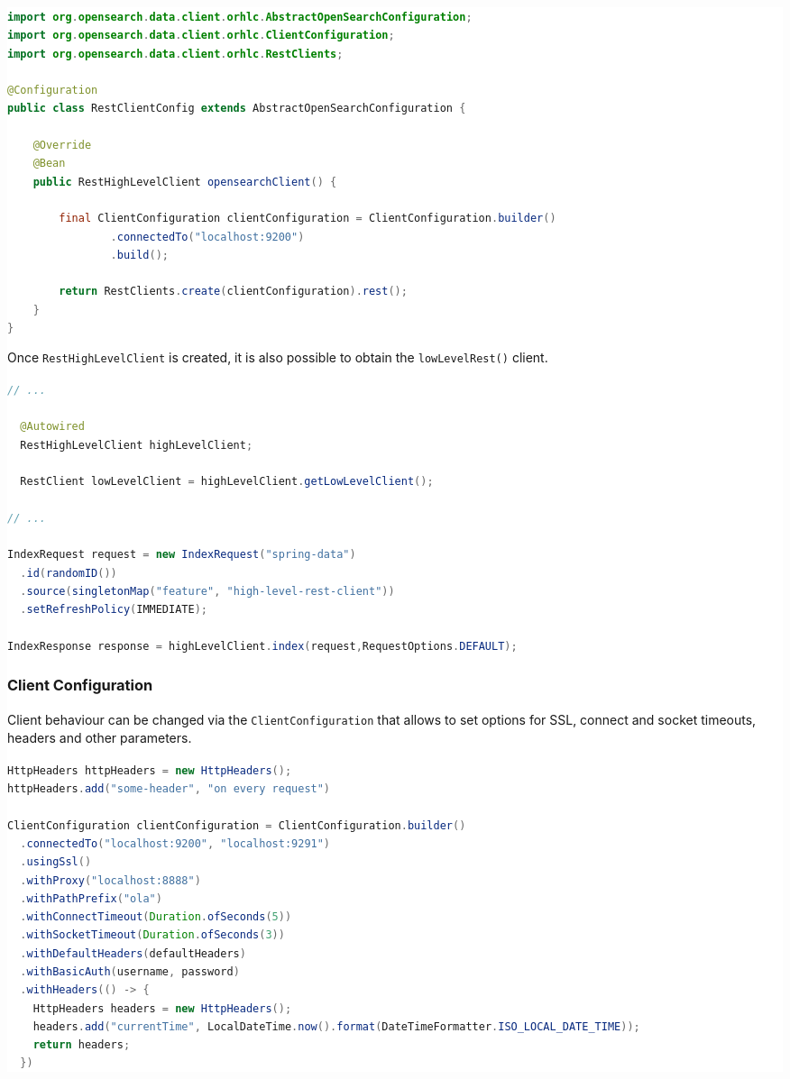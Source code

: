 ```java
import org.opensearch.data.client.orhlc.AbstractOpenSearchConfiguration;
import org.opensearch.data.client.orhlc.ClientConfiguration;
import org.opensearch.data.client.orhlc.RestClients;

@Configuration
public class RestClientConfig extends AbstractOpenSearchConfiguration {

    @Override
    @Bean
    public RestHighLevelClient opensearchClient() {

        final ClientConfiguration clientConfiguration = ClientConfiguration.builder()
                .connectedTo("localhost:9200")
                .build();

        return RestClients.create(clientConfiguration).rest();
    }
}

```

Once `RestHighLevelClient` is created, it is also possible to obtain the `lowLevelRest()` client.

``` java
// ...

  @Autowired
  RestHighLevelClient highLevelClient;

  RestClient lowLevelClient = highLevelClient.getLowLevelClient();

// ...

IndexRequest request = new IndexRequest("spring-data")
  .id(randomID())
  .source(singletonMap("feature", "high-level-rest-client"))
  .setRefreshPolicy(IMMEDIATE);

IndexResponse response = highLevelClient.index(request,RequestOptions.DEFAULT);

```

### Client Configuration

Client behaviour can be changed via the `ClientConfiguration` that allows to set options for SSL, connect and socket timeouts, headers and other parameters.

```java
HttpHeaders httpHeaders = new HttpHeaders();
httpHeaders.add("some-header", "on every request")

ClientConfiguration clientConfiguration = ClientConfiguration.builder()
  .connectedTo("localhost:9200", "localhost:9291")
  .usingSsl()
  .withProxy("localhost:8888")
  .withPathPrefix("ola")
  .withConnectTimeout(Duration.ofSeconds(5))
  .withSocketTimeout(Duration.ofSeconds(3))
  .withDefaultHeaders(defaultHeaders)
  .withBasicAuth(username, password)
  .withHeaders(() -> {
    HttpHeaders headers = new HttpHeaders();
    headers.add("currentTime", LocalDateTime.now().format(DateTimeFormatter.ISO_LOCAL_DATE_TIME));
    return headers;
  })
```